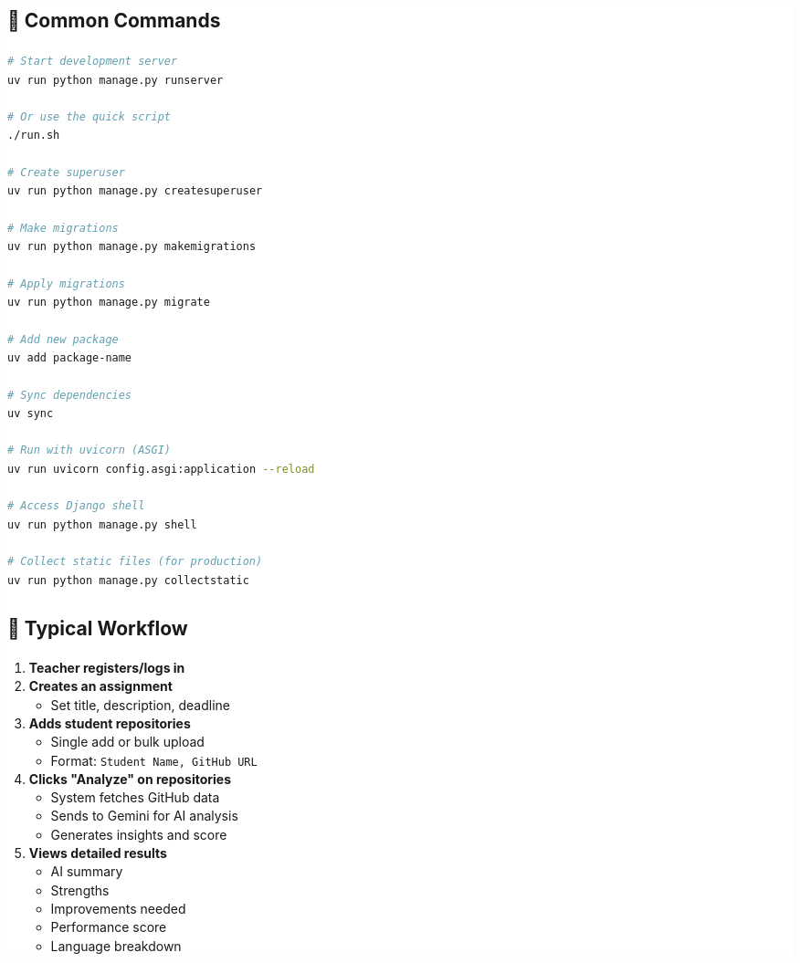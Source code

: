 ## 📝 Common Commands

```bash
# Start development server
uv run python manage.py runserver

# Or use the quick script
./run.sh

# Create superuser
uv run python manage.py createsuperuser

# Make migrations
uv run python manage.py makemigrations

# Apply migrations
uv run python manage.py migrate

# Add new package
uv add package-name

# Sync dependencies
uv sync

# Run with uvicorn (ASGI)
uv run uvicorn config.asgi:application --reload

# Access Django shell
uv run python manage.py shell

# Collect static files (for production)
uv run python manage.py collectstatic
```

## 🔄 Typical Workflow

1. **Teacher registers/logs in**
2. **Creates an assignment**
   - Set title, description, deadline
3. **Adds student repositories**
   - Single add or bulk upload
   - Format: `Student Name, GitHub URL`
4. **Clicks "Analyze" on repositories**
   - System fetches GitHub data
   - Sends to Gemini for AI analysis
   - Generates insights and score
5. **Views detailed results**
   - AI summary
   - Strengths
   - Improvements needed
   - Performance score
   - Language breakdown
